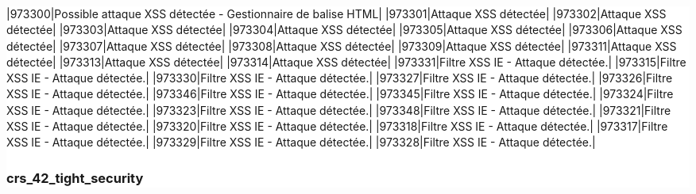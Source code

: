 |973300|Possible attaque XSS détectée - Gestionnaire de balise HTML|
|973301|Attaque XSS détectée|
|973302|Attaque XSS détectée|
|973303|Attaque XSS détectée|
|973304|Attaque XSS détectée|
|973305|Attaque XSS détectée|
|973306|Attaque XSS détectée|
|973307|Attaque XSS détectée|
|973308|Attaque XSS détectée|
|973309|Attaque XSS détectée|
|973311|Attaque XSS détectée|
|973313|Attaque XSS détectée|
|973314|Attaque XSS détectée|
|973331|Filtre XSS IE - Attaque détectée.|
|973315|Filtre XSS IE - Attaque détectée.|
|973330|Filtre XSS IE - Attaque détectée.|
|973327|Filtre XSS IE - Attaque détectée.|
|973326|Filtre XSS IE - Attaque détectée.|
|973346|Filtre XSS IE - Attaque détectée.|
|973345|Filtre XSS IE - Attaque détectée.|
|973324|Filtre XSS IE - Attaque détectée.|
|973323|Filtre XSS IE - Attaque détectée.|
|973348|Filtre XSS IE - Attaque détectée.|
|973321|Filtre XSS IE - Attaque détectée.|
|973320|Filtre XSS IE - Attaque détectée.|
|973318|Filtre XSS IE - Attaque détectée.|
|973317|Filtre XSS IE - Attaque détectée.|
|973329|Filtre XSS IE - Attaque détectée.|
|973328|Filtre XSS IE - Attaque détectée.|

### <a name="crs_42_tight_security"></a><a name="crs42"></a> crs_42_tight_security
